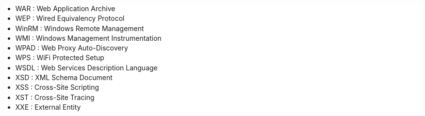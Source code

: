 - WAR : Web Application Archive
- WEP : Wired Equivalency Protocol
- WinRM : Windows Remote Management
- WMI : Windows Management Instrumentation
- WPAD : Web Proxy Auto-Discovery
- WPS : WiFi Protected Setup
- WSDL : Web Services Description Language
- XSD : XML Schema Document
- XSS : Cross-Site Scripting
- XST : Cross-Site Tracing
- XXE : External Entity

